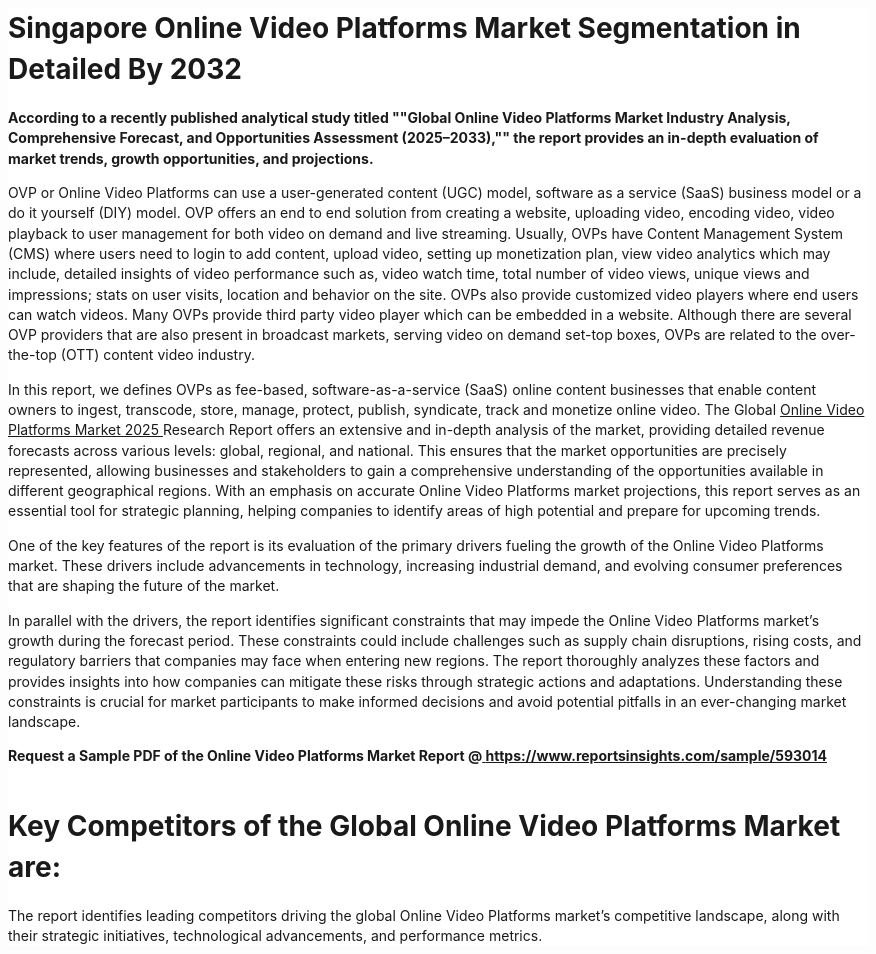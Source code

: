 # Singapore Online Video Platforms Market Segmentation in Detailed By 2032

<strong>According to a recently published analytical study titled ""Global Online Video Platforms Market Industry Analysis, Comprehensive Forecast, and Opportunities Assessment (2025–2033),"" the report provides an in-depth evaluation of market trends, growth opportunities, and projections.</strong>

OVP or Online Video Platforms can use a user-generated content (UGC) model, software as a service (SaaS) business model or a do it yourself (DIY) model. OVP offers an end to end solution from creating a website, uploading video, encoding video, video playback to user management for both video on demand and live streaming. Usually, OVPs have Content Management System (CMS) where users need to login to add content, upload video, setting up monetization plan, view video analytics which may include, detailed insights of video performance such as, video watch time, total number of video views, unique views and impressions; stats on user visits, location and behavior on the site. OVPs also provide customized video players where end users can watch videos. Many OVPs provide third party video player which can be embedded in a website.  Although there are several OVP providers that are also present in broadcast markets, serving video on demand set-top boxes, OVPs are related to the over-the-top (OTT) content video industry.

In this report, we defines OVPs as fee-based, software-as-a-service (SaaS) online content businesses that enable content owners to ingest, transcode, store, manage, protect, publish, syndicate, track and monetize online video. The Global <a href=https://www.reportsinsights.com/sample/593014>Online Video Platforms Market 2025 </a> Research Report offers an extensive and in-depth analysis of the market, providing detailed revenue forecasts across various levels: global, regional, and national. This ensures that the market opportunities are precisely represented, allowing businesses and stakeholders to gain a comprehensive understanding of the opportunities available in different geographical regions. With an emphasis on accurate Online Video Platforms market projections, this report serves as an essential tool for strategic planning, helping companies to identify areas of high potential and prepare for upcoming trends.

One of the key features of the report is its evaluation of the primary drivers fueling the growth of the Online Video Platforms market. These drivers include advancements in technology, increasing industrial demand, and evolving consumer preferences that are shaping the future of the market. 

In parallel with the drivers, the report identifies significant constraints that may impede the Online Video Platforms market’s growth during the forecast period. These constraints could include challenges such as supply chain disruptions, rising costs, and regulatory barriers that companies may face when entering new regions. The report thoroughly analyzes these factors and provides insights into how companies can mitigate these risks through strategic actions and adaptations. Understanding these constraints is crucial for market participants to make informed decisions and avoid potential pitfalls in an ever-changing market landscape.

<strong>Request a Sample PDF of the Online Video Platforms Market Report </strong><strong>@<a href=https://www.reportsinsights.com/sample/593014> https://www.reportsinsights.com/sample/593014</a></strong></font>

# <strong>Key Competitors of the Global Online Video Platforms Market are:</strong>

The report identifies leading competitors driving the global Online Video Platforms market’s competitive landscape, along with their strategic initiatives, technological advancements, and performance metrics.
